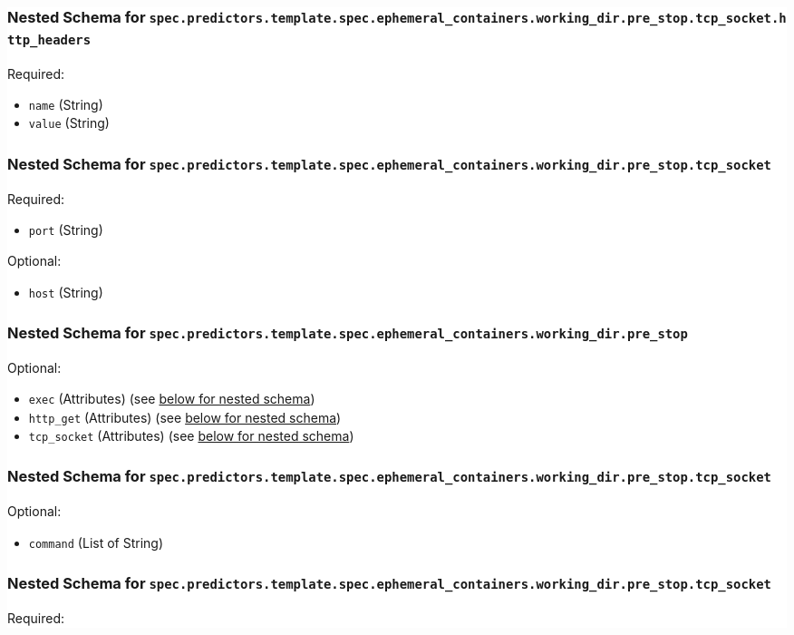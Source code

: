 <a id="nestedatt--spec--predictors--template--spec--ephemeral_containers--working_dir--pre_stop--tcp_socket--http_headers"></a>
### Nested Schema for `spec.predictors.template.spec.ephemeral_containers.working_dir.pre_stop.tcp_socket.http_headers`

Required:

- `name` (String)
- `value` (String)



<a id="nestedatt--spec--predictors--template--spec--ephemeral_containers--working_dir--pre_stop--tcp_socket"></a>
### Nested Schema for `spec.predictors.template.spec.ephemeral_containers.working_dir.pre_stop.tcp_socket`

Required:

- `port` (String)

Optional:

- `host` (String)



<a id="nestedatt--spec--predictors--template--spec--ephemeral_containers--working_dir--pre_stop"></a>
### Nested Schema for `spec.predictors.template.spec.ephemeral_containers.working_dir.pre_stop`

Optional:

- `exec` (Attributes) (see [below for nested schema](#nestedatt--spec--predictors--template--spec--ephemeral_containers--working_dir--pre_stop--exec))
- `http_get` (Attributes) (see [below for nested schema](#nestedatt--spec--predictors--template--spec--ephemeral_containers--working_dir--pre_stop--http_get))
- `tcp_socket` (Attributes) (see [below for nested schema](#nestedatt--spec--predictors--template--spec--ephemeral_containers--working_dir--pre_stop--tcp_socket))

<a id="nestedatt--spec--predictors--template--spec--ephemeral_containers--working_dir--pre_stop--exec"></a>
### Nested Schema for `spec.predictors.template.spec.ephemeral_containers.working_dir.pre_stop.tcp_socket`

Optional:

- `command` (List of String)


<a id="nestedatt--spec--predictors--template--spec--ephemeral_containers--working_dir--pre_stop--http_get"></a>
### Nested Schema for `spec.predictors.template.spec.ephemeral_containers.working_dir.pre_stop.tcp_socket`

Required:
